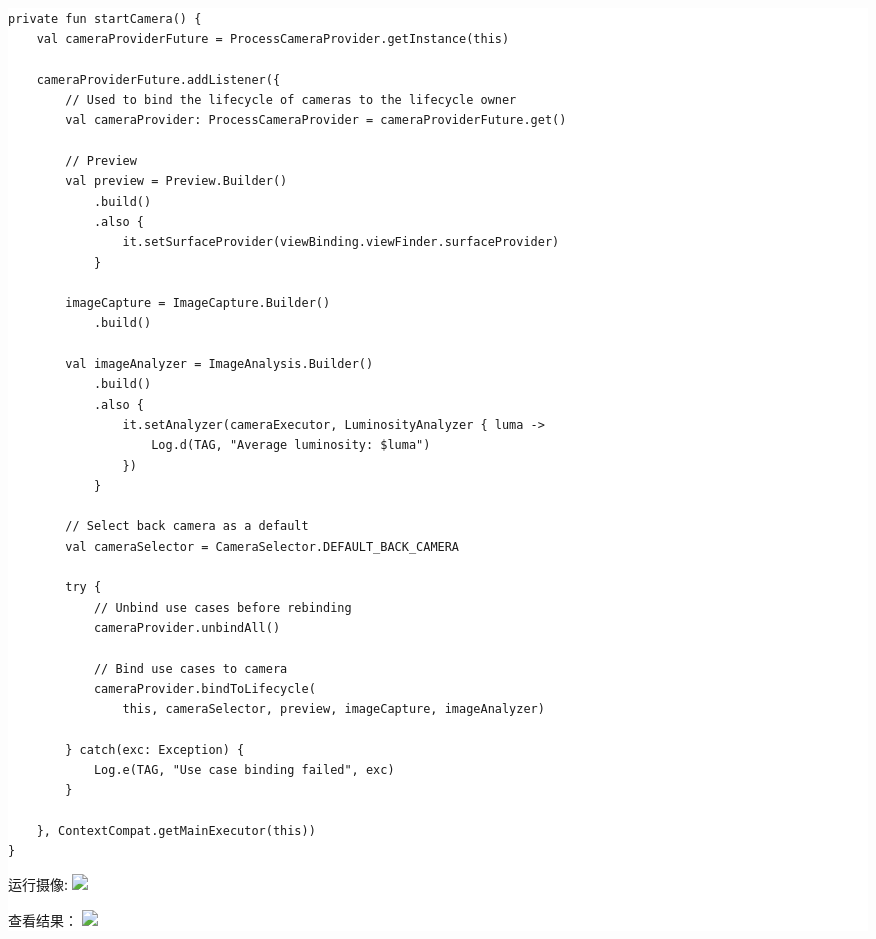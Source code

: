     private fun startCamera() {
        val cameraProviderFuture = ProcessCameraProvider.getInstance(this)

        cameraProviderFuture.addListener({
            // Used to bind the lifecycle of cameras to the lifecycle owner
            val cameraProvider: ProcessCameraProvider = cameraProviderFuture.get()

            // Preview
            val preview = Preview.Builder()
                .build()
                .also {
                    it.setSurfaceProvider(viewBinding.viewFinder.surfaceProvider)
                }

            imageCapture = ImageCapture.Builder()
                .build()

            val imageAnalyzer = ImageAnalysis.Builder()
                .build()
                .also {
                    it.setAnalyzer(cameraExecutor, LuminosityAnalyzer { luma ->
                        Log.d(TAG, "Average luminosity: $luma")
                    })
                }

            // Select back camera as a default
            val cameraSelector = CameraSelector.DEFAULT_BACK_CAMERA

            try {
                // Unbind use cases before rebinding
                cameraProvider.unbindAll()

                // Bind use cases to camera
                cameraProvider.bindToLifecycle(
                    this, cameraSelector, preview, imageCapture, imageAnalyzer)

            } catch(exc: Exception) {
                Log.e(TAG, "Use case binding failed", exc)
            }

        }, ContextCompat.getMainExecutor(this))
    }

运行摄像:
![](./Kotlin/picture/vidio.PNG)

查看结果：
![](./Kotlin/picture/end.PNG)